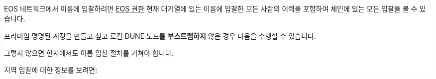 EOS 네트워크에서 이름에 입찰하려면 [EOS 권한](https://eosauthority.com/bidname) 현재 대기열에 있는 이름에 입찰한 모든 사람의 이력을 포함하여 체인에 있는 모든 입찰을 볼 수 있습니다.

프리미엄 명명된 계정을 만들고 싶고 로컬 DUNE 노드를 **부스트랩하지** 않은 경우 다음을 수행할 수 있습니다.
```dune --create-account test.acc
```

그렇지 않으면 현지에서도 이름 입찰 절차를 거쳐야 합니다.
```dune -- cleos system bidname <BIDDER> <NAME> <BID>
```

지역 입찰에 대한 정보를 보려면:
```dune -- cleos system bidnameinfo <NAME>
```


